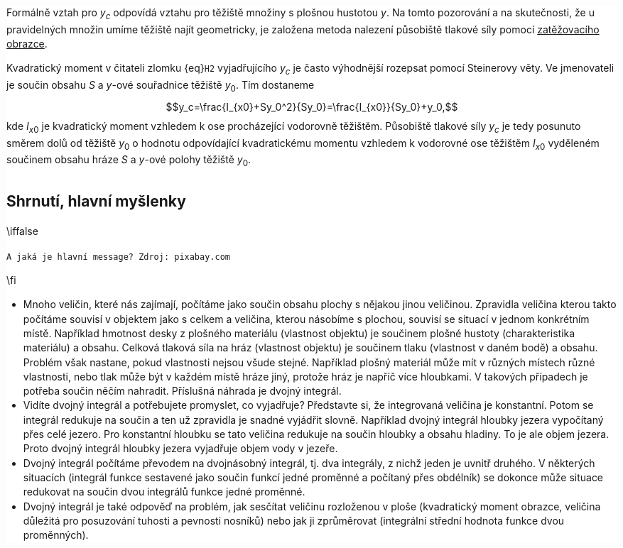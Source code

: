 Formálně vztah pro $y_c$ odpovídá vztahu pro těžiště množiny s plošnou
hustotou $y$. Na tomto pozorování a na skutečnosti, že u pravidelných
množin umíme těžiště najít geometricky, je založena metoda nalezení
působiště tlakové síly pomocí [zatěžovacího obrazce](https://en.wikipedia.org/wiki/Pressure_prism).

Kvadratický moment v čitateli zlomku {eq}`H2` vyjadřujícího $y_c$ je často
výhodnější rozepsat pomocí Steinerovy věty. Ve jmenovateli je součin
obsahu $S$ a $y$-ové souřadnice těžiště $y_0$. Tím dostaneme
$$y_c=\frac{I_{x0}+Sy_0^2}{Sy_0}=\frac{I_{x0}}{Sy_0}+y_0,$$
kde $I_{x0}$ je kvadratický moment vzhledem k ose procházející vodorovně těžištěm.
Působiště tlakové síly $y_c$ je tedy posunuto směrem dolů od těžiště
$y_0$ o hodnotu odpovídající kvadratickému momentu vzhledem k
vodorovné ose těžištěm $I_{x0}$ vyděleném součinem obsahu hráze $S$ a
$y$-ové polohy těžiště $y_0$.

## Shrnutí, hlavní myšlenky

\iffalse

<div class='obtekat'>

```{figure} ../message.jpg
A jaká je hlavní message? Zdroj: pixabay.com
```

</div>

\fi 

* Mnoho veličin, které nás zajímají, počítáme jako součin obsahu plochy s nějakou jinou veličinou. Zpravidla veličina kterou takto počítáme souvisí v objektem jako s celkem a veličina, kterou násobíme s plochou, souvisí se situací v jednom konkrétním místě. Například hmotnost desky z plošného materiálu (vlastnost objektu) je součinem plošné hustoty (charakteristika materiálu) a obsahu. Celková tlaková síla na hráz (vlastnost objektu) je součinem tlaku (vlastnost v daném bodě) a obsahu. Problém však nastane, pokud vlastnosti nejsou všude stejné. Například plošný materiál může mít v různých místech různé vlastnosti, nebo tlak může být v každém místě hráze jiný, protože hráz je napříč více hloubkami. V takových případech je potřeba součin něčím nahradit. Příslušná náhrada je dvojný integrál.
* Vidíte dvojný integrál a potřebujete promyslet, co vyjadřuje? Představte si, že integrovaná veličina je konstantní. Potom se integrál redukuje na součin a ten už zpravidla je snadné vyjádřit slovně. Například dvojný integrál hloubky jezera vypočítaný přes celé jezero. Pro konstantní hloubku se tato veličina redukuje na součin hloubky a obsahu hladiny. To je ale objem jezera. Proto dvojný integrál hloubky jezera vyjadřuje objem vody v jezeře.
* Dvojný integrál počítáme převodem na dvojnásobný integrál, tj. dva integrály, z nichž jeden je uvnitř druhého. V některých situacích (integrál funkce sestavené jako součin funkcí jedné proměnné a počítaný přes obdélník) se dokonce může situace redukovat na součin dvou integrálů funkce jedné proměnné.
* Dvojný integrál je také odpověď na problém, jak sesčítat veličinu rozloženou v ploše (kvadratický moment obrazce, veličina důležitá pro posuzování tuhosti a pevnosti nosníků) nebo jak ji zprůměrovat (integrální střední hodnota funkce dvou proměnných).


